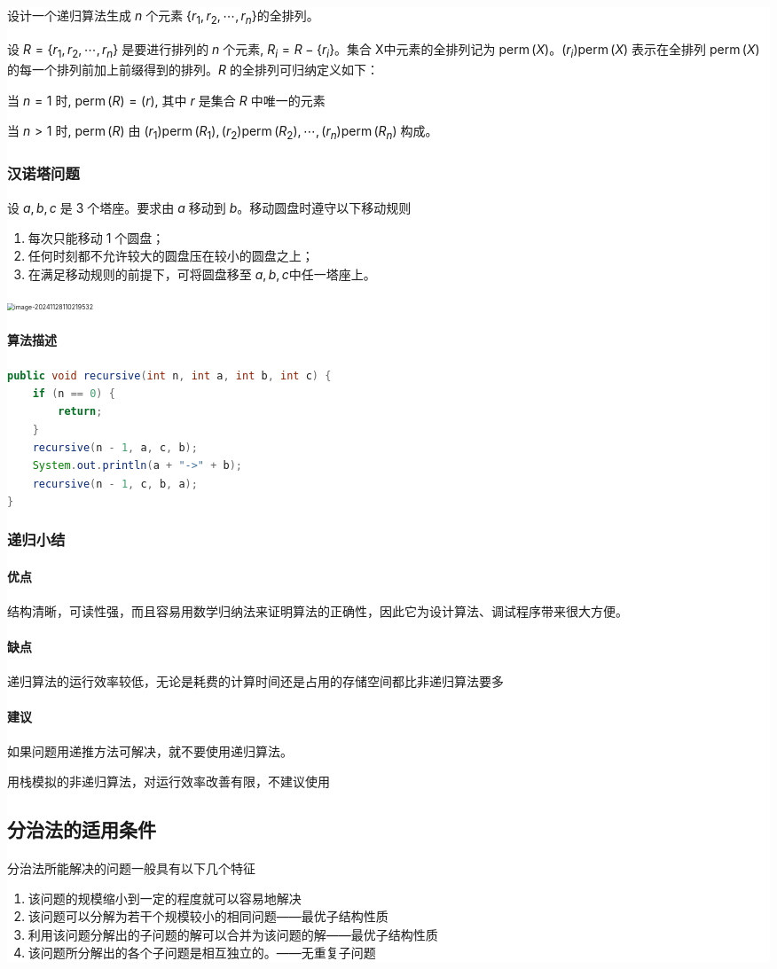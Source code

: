 设计一个递归算法生成 $n$ 个元素 $\left\lbrace r_1, r_2,\cdots, r_n\right\rbrace$​ 的全排列。

设 $R=\left\lbrace r_1, r_2,\cdots, r_n\right\rbrace$ 是要进行排列的 $n$ 个元素, $R_i=R-\left\lbrace r_i\right\rbrace$。集合 X中元素的全排列记为 $\operatorname{perm}(X)$。$(r_i)\operatorname{perm}(X)$ 表示在全排列 $\operatorname{perm}(X)$ 的每一个排列前加上前缀得到的排列。$R$ 的全排列可归纳定义如下：

当 $n=1$ 时, $\operatorname{perm}(R)=(r)$, 其中 $r$ 是集合 $R$ 中唯一的元素

当 $n>1$ 时, $\operatorname{perm}(R)$ 由 $\left(r_1\right)\operatorname{perm}\left(R_1\right),\left(r_2\right)\operatorname{perm}\left(R_2\right),\cdots,\left(r_n\right)\operatorname{perm}\left(R_n\right)$ 构成。

### 汉诺塔问题

设 $a,b,c$ 是 3 个塔座。要求由 $a$ 移动到 $b$。移动圆盘时遵守以下移动规则

1. 每次只能移动 1 个圆盘；
2. 任何时刻都不允许较大的圆盘压在较小的圆盘之上；
3. 在满足移动规则的前提下，可将圆盘移至 $a,b,c$​中任一塔座上。

<img src="http://public.file.lvshuhuai.cn/images\image-20241128110219532.png" alt="image-20241128110219532" style="zoom:50%;" />

#### 算法描述

```java
public void recursive(int n, int a, int b, int c) {
    if (n == 0) {
        return;
    }
    recursive(n - 1, a, c, b);
    System.out.println(a + "->" + b);
    recursive(n - 1, c, b, a);
}
```

### 递归小结

#### 优点

结构清晰，可读性强，而且容易用数学归纳法来证明算法的正确性，因此它为设计算法、调试程序带来很大方便。

#### 缺点

递归算法的运行效率较低，无论是耗费的计算时间还是占用的存储空间都比非递归算法要多

#### 建议

如果问题用递推方法可解决，就不要使用递归算法。

用栈模拟的非递归算法，对运行效率改善有限，不建议使用

## 分治法的适用条件

分治法所能解决的问题一般具有以下几个特征

1. 该问题的规模缩小到一定的程度就可以容易地解决
2. 该问题可以分解为若干个规模较小的相同问题——最优子结构性质
3. 利用该问题分解出的子问题的解可以合并为该问题的解——最优子结构性质
4. 该问题所分解出的各个子问题是相互独立的。——无重复子问题
